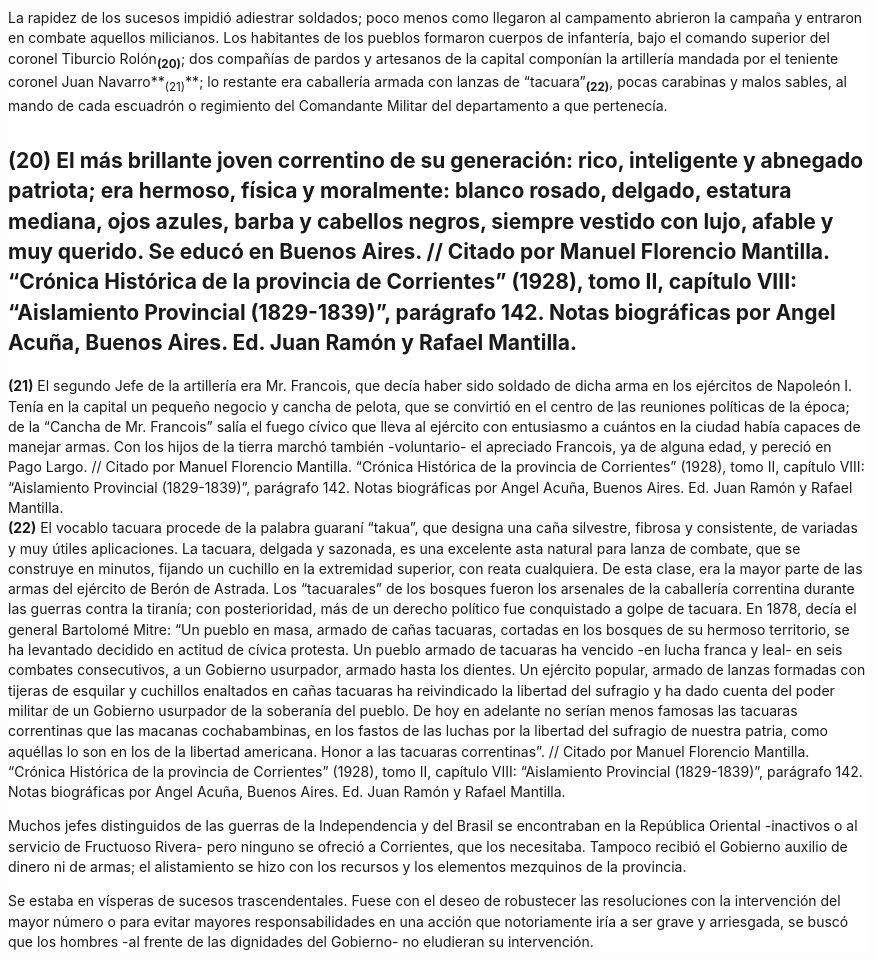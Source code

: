 La rapidez de los sucesos impidió adiestrar soldados; poco menos como llegaron al campamento abrieron la campaña y entraron en combate aquellos milicianos. Los habitantes de los pueblos formaron cuerpos de infantería, bajo el comando superior del coronel Tiburcio Rolón<sub><strong>(20)</strong></sub>; dos compañías de pardos y artesanos de la capital componían la artillería mandada por el teniente coronel Juan Navarro**<sub>(21)</sub>**; lo restante era caballería armada con lanzas de “tacuara”<sub><strong>(22)</strong></sub>, pocas carabinas y malos sables, al mando de cada escuadrón o regimiento del Comandante Militar del departamento a que pertenecía.

## **(20)** El más brillante joven correntino de su generación: rico, inteligente y abnegado patriota; era hermoso, física y moralmente: blanco rosado, delgado, estatura mediana, ojos azules, barba y cabellos negros, siempre vestido con lujo, afable y muy querido. Se educó en Buenos Aires. // Citado por Manuel Florencio Mantilla. “Crónica Histórica de la provincia de Corrientes” (1928), tomo II, capítulo VIII: “Aislamiento Provincial (1829-1839)”, parágrafo 142. Notas biográficas por Angel Acuña, Buenos Aires. Ed. Juan Ramón y Rafael Mantilla.  
**(21)** El segundo Jefe de la artillería era Mr. Francois, que decía haber sido soldado de dicha arma en los ejércitos de Napoleón I. Tenía en la capital un pequeño negocio y cancha de pelota, que se convirtió en el centro de las reuniones políticas de la época; de la “Cancha de Mr. Francois” salía el fuego cívico que lleva al ejército con entusiasmo a cuántos en la ciudad había capaces de manejar armas. Con los hijos de la tierra marchó también -voluntario- el apreciado Francois, ya de alguna edad, y pereció en Pago Largo. // Citado por Manuel Florencio Mantilla. “Crónica Histórica de la provincia de Corrientes” (1928), tomo II, capítulo VIII: “Aislamiento Provincial (1829-1839)”, parágrafo 142. Notas biográficas por Angel Acuña, Buenos Aires. Ed. Juan Ramón y Rafael Mantilla.  
**(22)** El vocablo tacuara procede de la palabra guaraní “takua”, que designa una caña silvestre, fibrosa y consistente, de variadas y muy útiles aplicaciones. La tacuara, delgada y sazonada, es una excelente asta natural para lanza de combate, que se construye en minutos, fijando un cuchillo en la extremidad superior, con reata cualquiera. De esta clase, era la mayor parte de las armas del ejército de Berón de Astrada. Los “tacuarales” de los bosques fueron los arsenales de la caballería correntina durante las guerras contra la tiranía; con posterioridad, más de un derecho político fue conquistado a golpe de tacuara. En 1878, decía el general Bartolomé Mitre: “Un pueblo en masa, armado de cañas tacuaras, cortadas en los bosques de su hermoso territorio, se ha levantado decidido en actitud de cívica protesta. Un pueblo armado de tacuaras ha vencido -en lucha franca y leal- en seis combates consecutivos, a un Gobierno usurpador, armado hasta los dientes. Un ejército popular, armado de lanzas formadas con tijeras de esquilar y cuchillos enaltados en cañas tacuaras ha reivindicado la libertad del sufragio y ha dado cuenta del poder militar de un Gobierno usurpador de la soberanía del pueblo. De hoy en adelante no serían menos famosas las tacuaras correntinas que las macanas cochabambinas, en los fastos de las luchas por la libertad del sufragio de nuestra patria, como aquéllas lo son en los de la libertad americana. Honor a las tacuaras correntinas”. // Citado por Manuel Florencio Mantilla. “Crónica Histórica de la provincia de Corrientes” (1928), tomo II, capítulo VIII: “Aislamiento Provincial (1829-1839)”, parágrafo 142. Notas biográficas por Angel Acuña, Buenos Aires. Ed. Juan Ramón y Rafael Mantilla.

Muchos jefes distinguidos de las guerras de la Independencia y del Brasil se encontraban en la República Oriental -inactivos o al servicio de Fructuoso Rivera- pero ninguno se ofreció a Corrientes, que los necesitaba. Tampoco recibió el Gobierno auxilio de dinero ni de armas; el alistamiento se hizo con los recursos y los elementos mezquinos de la provincia.

Se estaba en vísperas de sucesos trascendentales. Fuese con el deseo de robustecer las resoluciones con la intervención del mayor número o para evitar mayores responsabilidades en una acción que notoriamente iría a ser grave y arriesgada, se buscó que los hombres -al frente de las dignidades del Gobierno- no eludieran su intervención.
